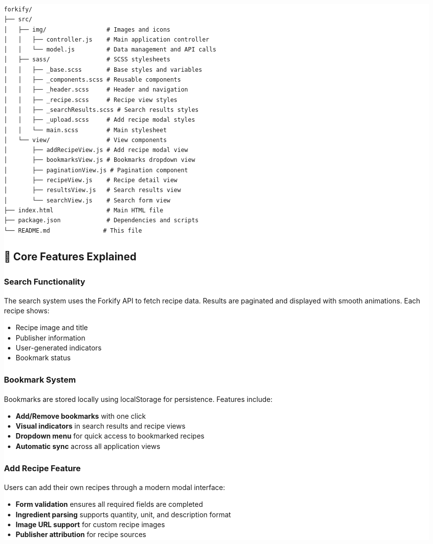```
forkify/
├── src/
│   ├── img/                 # Images and icons
│   │   ├── controller.js    # Main application controller
│   │   └── model.js         # Data management and API calls
│   ├── sass/                # SCSS stylesheets
│   │   ├── _base.scss       # Base styles and variables
│   │   ├── _components.scss # Reusable components
│   │   ├── _header.scss     # Header and navigation
│   │   ├── _recipe.scss     # Recipe view styles
│   │   ├── _searchResults.scss # Search results styles
│   │   ├── _upload.scss     # Add recipe modal styles
│   │   └── main.scss        # Main stylesheet
│   └── view/                # View components
│       ├── addRecipeView.js # Add recipe modal view
│       ├── bookmarksView.js # Bookmarks dropdown view
│       ├── paginationView.js # Pagination component
│       ├── recipeView.js    # Recipe detail view
│       ├── resultsView.js   # Search results view
│       └── searchView.js    # Search form view
├── index.html               # Main HTML file
├── package.json             # Dependencies and scripts
└── README.md               # This file
```

## 🎯 Core Features Explained

### Search Functionality

The search system uses the Forkify API to fetch recipe data. Results are paginated and displayed with smooth animations. Each recipe shows:

- Recipe image and title
- Publisher information
- User-generated indicators
- Bookmark status

### Bookmark System

Bookmarks are stored locally using localStorage for persistence. Features include:

- **Add/Remove bookmarks** with one click
- **Visual indicators** in search results and recipe views
- **Dropdown menu** for quick access to bookmarked recipes
- **Automatic sync** across all application views

### Add Recipe Feature

Users can add their own recipes through a modern modal interface:

- **Form validation** ensures all required fields are completed
- **Ingredient parsing** supports quantity, unit, and description format
- **Image URL support** for custom recipe images
- **Publisher attribution** for recipe sources
